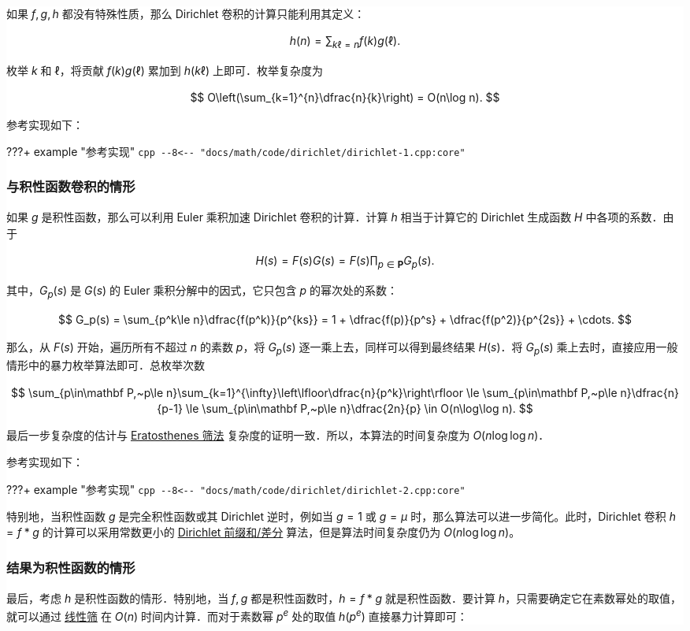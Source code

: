 如果 $f,g,h$ 都没有特殊性质，那么 Dirichlet 卷积的计算只能利用其定义：

$$
h(n) = \sum_{k\ell = n}f(k)g(\ell).
$$

枚举 $k$ 和 $\ell$，将贡献 $f(k)g(\ell)$ 累加到 $h(k\ell)$ 上即可．枚举复杂度为

$$
O\left(\sum_{k=1}^{n}\dfrac{n}{k}\right) = O(n\log n).
$$

参考实现如下：

???+ example "参考实现"
    ```cpp
    --8<-- "docs/math/code/dirichlet/dirichlet-1.cpp:core"
    ```

### 与积性函数卷积的情形

如果 $g$ 是积性函数，那么可以利用 Euler 乘积加速 Dirichlet 卷积的计算．计算 $h$ 相当于计算它的 Dirichlet 生成函数 $H$ 中各项的系数．由于

$$
H(s) = F(s)G(s) = F(s)\prod_{p\in\mathbf P}G_p(s).
$$

其中，$G_p(s)$ 是 $G(s)$ 的 Euler 乘积分解中的因式，它只包含 $p$ 的幂次处的系数：

$$
G_p(s) = \sum_{p^k\le n}\dfrac{f(p^k)}{p^{ks}} = 1 + \dfrac{f(p)}{p^s} + \dfrac{f(p^2)}{p^{2s}} + \cdots.
$$

那么，从 $F(s)$ 开始，遍历所有不超过 $n$ 的素数 $p$，将 $G_p(s)$ 逐一乘上去，同样可以得到最终结果 $H(s)$．将 $G_p(s)$ 乘上去时，直接应用一般情形中的暴力枚举算法即可．总枚举次数

$$
\sum_{p\in\mathbf P,~p\le n}\sum_{k=1}^{\infty}\left\lfloor\dfrac{n}{p^k}\right\rfloor \le \sum_{p\in\mathbf P,~p\le n}\dfrac{n}{p-1} \le \sum_{p\in\mathbf P,~p\le n}\dfrac{2n}{p} \in O(n\log\log n).
$$

最后一步复杂度的估计与 [Eratosthenes 筛法](./sieve.md#埃拉托斯特尼筛法) 复杂度的证明一致．所以，本算法的时间复杂度为 $O(n\log\log n)$．

参考实现如下：

???+ example "参考实现"
    ```cpp
    --8<-- "docs/math/code/dirichlet/dirichlet-2.cpp:core"
    ```

特别地，当积性函数 $g$ 是完全积性函数或其 Dirichlet 逆时，例如当 $g = 1$ 或 $g = \mu$ 时，那么算法可以进一步简化。此时，Dirichlet 卷积 $h = f\ast g$ 的计算可以采用常数更小的 [Dirichlet 前缀和/差分](./mobius.md#dirichlet-前缀和) 算法，但是算法时间复杂度仍为 $O(n\log\log n)$。

### 结果为积性函数的情形

最后，考虑 $h$ 是积性函数的情形．特别地，当 $f,g$ 都是积性函数时，$h=f \ast g$ 就是积性函数．要计算 $h$，只需要确定它在素数幂处的取值，就可以通过 [线性筛](./sieve.md#线性筛法) 在 $O(n)$ 时间内计算．而对于素数幂 $p^e$ 处的取值 $h(p^e)$ 直接暴力计算即可：
